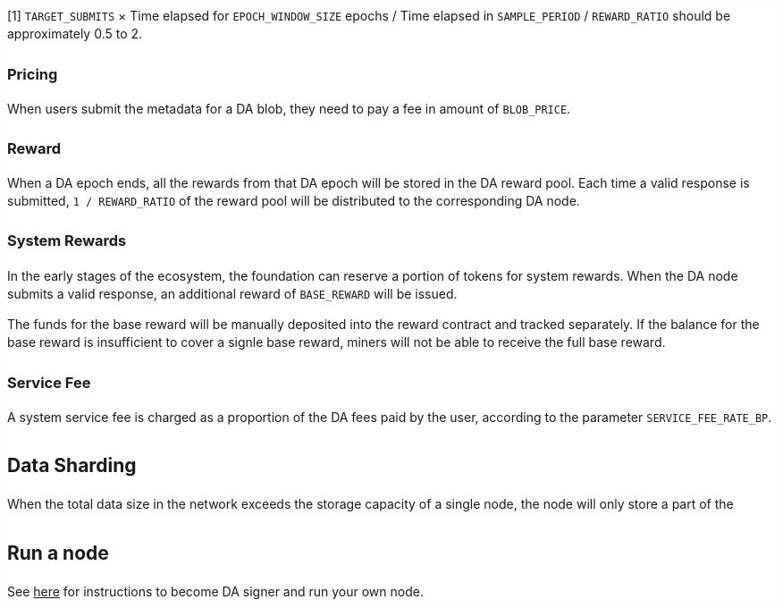 \[1] `TARGET_SUBMITS` × Time elapsed for `EPOCH_WINDOW_SIZE` epochs / Time elapsed in `SAMPLE_PERIOD` / `REWARD_RATIO` should be approximately 0.5 to 2.

### Pricing

When users submit the metadata for a DA blob, they need to pay a fee in amount of `BLOB_PRICE`.

### Reward

When a DA epoch ends, all the rewards from that DA epoch will be stored in the DA reward pool. Each time a valid response is submitted, `1 / REWARD_RATIO` of the reward pool will be distributed to the corresponding DA node.

### System Rewards

In the early stages of the ecosystem, the foundation can reserve a portion of tokens for system rewards. When the DA node submits a valid response, an additional reward of `BASE_REWARD` will be issued.

The funds for the base reward will be manually deposited into the reward contract and tracked separately. If the balance for the base reward is insufficient to cover a signle base reward, miners will not be able to receive the full base reward.

### Service Fee

A system service fee is charged as a proportion of the DA fees paid by the user, according to the parameter `SERVICE_FEE_RATE_BP`.

## Data Sharding

When the total data size in the network exceeds the storage capacity of a single node, the node will only store a part of the

## Run a node

See [here](../run-a-node/da-node.md) for instructions to become DA signer and run your own node.
